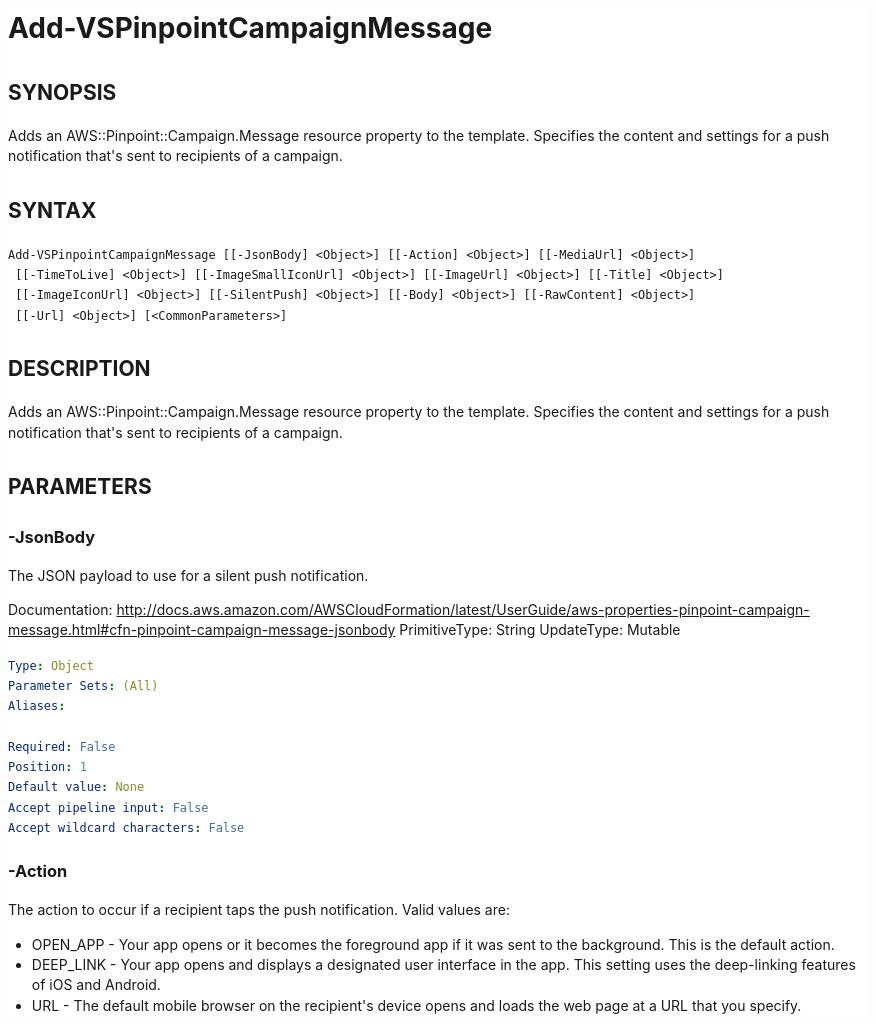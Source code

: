 # Add-VSPinpointCampaignMessage

## SYNOPSIS
Adds an AWS::Pinpoint::Campaign.Message resource property to the template.
Specifies the content and settings for a push notification that's sent to recipients of a campaign.

## SYNTAX

```
Add-VSPinpointCampaignMessage [[-JsonBody] <Object>] [[-Action] <Object>] [[-MediaUrl] <Object>]
 [[-TimeToLive] <Object>] [[-ImageSmallIconUrl] <Object>] [[-ImageUrl] <Object>] [[-Title] <Object>]
 [[-ImageIconUrl] <Object>] [[-SilentPush] <Object>] [[-Body] <Object>] [[-RawContent] <Object>]
 [[-Url] <Object>] [<CommonParameters>]
```

## DESCRIPTION
Adds an AWS::Pinpoint::Campaign.Message resource property to the template.
Specifies the content and settings for a push notification that's sent to recipients of a campaign.

## PARAMETERS

### -JsonBody
The JSON payload to use for a silent push notification.

Documentation: http://docs.aws.amazon.com/AWSCloudFormation/latest/UserGuide/aws-properties-pinpoint-campaign-message.html#cfn-pinpoint-campaign-message-jsonbody
PrimitiveType: String
UpdateType: Mutable

```yaml
Type: Object
Parameter Sets: (All)
Aliases:

Required: False
Position: 1
Default value: None
Accept pipeline input: False
Accept wildcard characters: False
```

### -Action
The action to occur if a recipient taps the push notification.
Valid values are:
+  OPEN_APP - Your app opens or it becomes the foreground app if it was sent to the background.
This is the default action.
+  DEEP_LINK - Your app opens and displays a designated user interface in the app.
This setting uses the deep-linking features of iOS and Android.
+  URL - The default mobile browser on the recipient's device opens and loads the web page at a URL that you specify.
